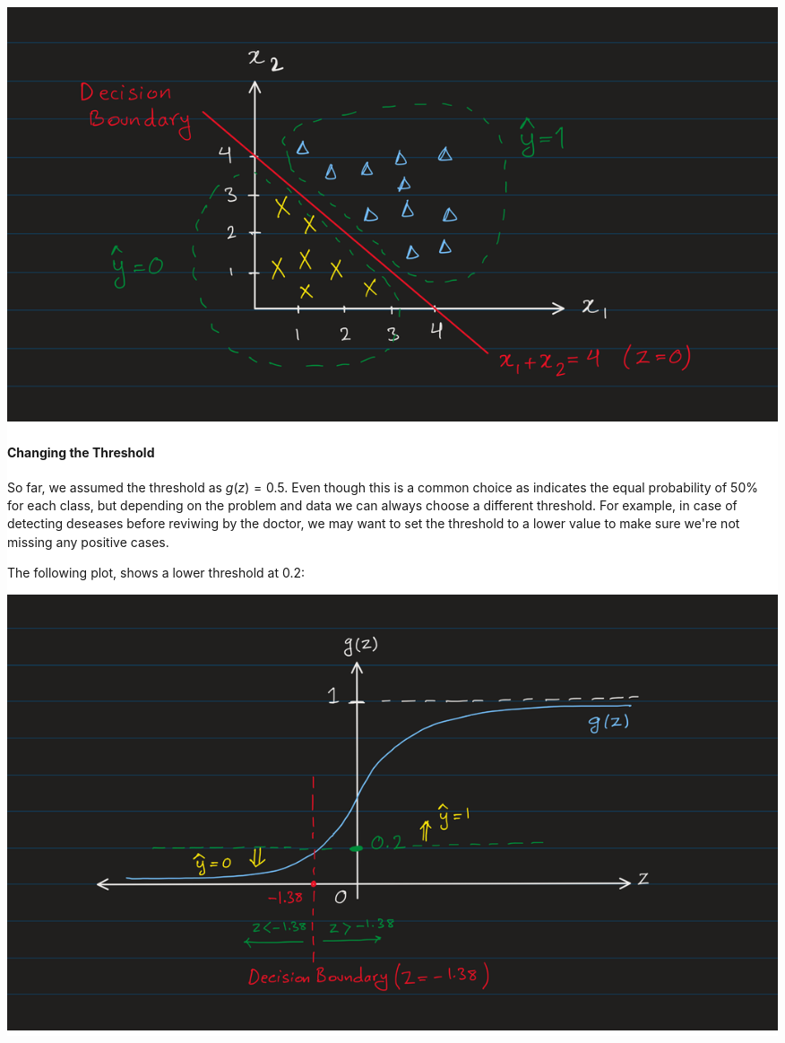 ![sigmoid func decision boundary features](images/sigmoid_func_decision_boundary_features.png)


#### Changing the Threshold

So far, we assumed the threshold as $g(z) = 0.5$. Even though this is a common choice as indicates the equal probability of 50% for each class, but depending on the problem and data we can always choose a different threshold. For example, in case of detecting deseases before reviwing by the doctor, we may want to set the threshold to a lower value to make sure we're not missing any positive cases.

The following plot, shows a lower threshold at $0.2$:

![sigmoid func decision boundary low](images/sigmoid_func_decision_boundary_low.png)
